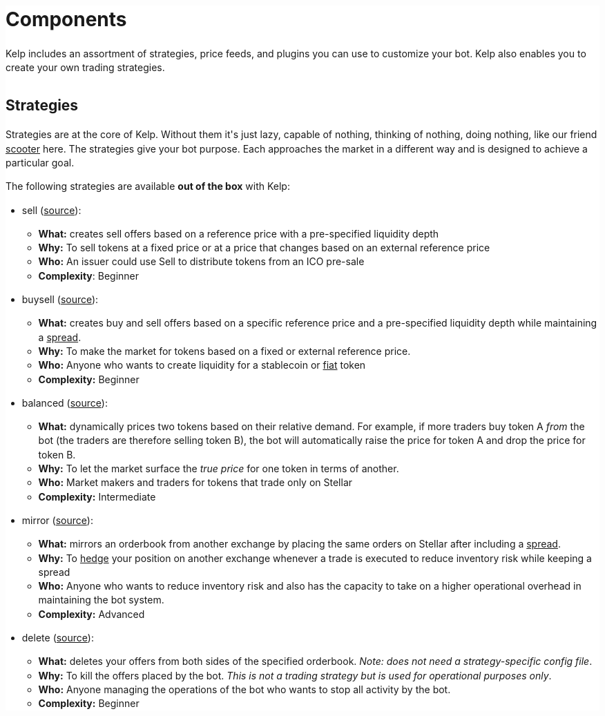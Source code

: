 # Components

Kelp includes an assortment of strategies, price feeds, and plugins you can use to customize your bot. Kelp also enables you to create your own trading strategies.

## Strategies

Strategies are at the core of Kelp. Without them it's just lazy, capable of nothing, thinking of nothing, doing nothing, like our friend [scooter][scooter video] here. The strategies give your bot purpose. Each approaches the market in a different way and is designed to achieve a particular goal.

The following strategies are available **out of the box** with Kelp:

- sell ([source](plugins/sellStrategy.go)):

    - **What:** creates sell offers based on a reference price with a pre-specified liquidity depth
    - **Why:** To sell tokens at a fixed price or at a price that changes based on an external reference price
    - **Who:** An issuer could use Sell to distribute tokens from an ICO pre-sale
    - **Complexity**: Beginner

- buysell ([source](plugins/buysellStrategy.go)):

    - **What:** creates buy and sell offers based on a specific reference price and a pre-specified liquidity depth while maintaining a [spread][spread].
    - **Why:** To make the market for tokens based on a fixed or external reference price.
    - **Who:** Anyone who wants to create liquidity for a stablecoin or [fiat][fiat] token
    - **Complexity:** Beginner

- balanced ([source](plugins/balancedStrategy.go)):
    - **What:** dynamically prices two tokens based on their relative demand. For example, if more traders buy token A _from_ the bot (the traders are therefore selling token B), the bot will automatically raise the price for token A and drop the price for token B.
    - **Why:** To let the market surface the _true price_ for one token in terms of another.
    - **Who:** Market makers and traders for tokens that trade only on Stellar 
    - **Complexity:** Intermediate

- mirror ([source](plugins/mirrorStrategy.go)):

    - **What:** mirrors an orderbook from another exchange by placing the same orders on Stellar after including a [spread][spread].
    - **Why:** To [hedge][hedge] your position on another exchange whenever a trade is executed to reduce inventory risk while keeping a spread
    - **Who:** Anyone who wants to reduce inventory risk and also has the capacity to take on a higher operational overhead in maintaining the bot system.
    - **Complexity:** Advanced

- delete ([source](plugins/deleteStrategy.go)):

    - **What:** deletes your offers from both sides of the specified orderbook. _Note: does not need a strategy-specific config file_.
    - **Why:** To kill the offers placed by the bot. _This is not a trading strategy but is used for operational purposes only_.
    - **Who:** Anyone managing the operations of the bot who wants to stop all activity by the bot.
    - **Complexity:** Beginner


[github-last-commit]: https://github.com/stellar/kelp/commit/HEAD
[github-releases]: https://github.com/stellar/kelp/releases
[license-apache]: https://opensource.org/licenses/Apache-2.0
[github-issues]: https://github.com/stellar/kelp/issues
[github-issues-closed]: https://github.com/stellar/kelp/issues?q=is%3Aissue+is%3Aclosed
[github-pulls]: https://github.com/stellar/kelp/pulls
[github-pulls-closed]: https://github.com/stellar/kelp/pulls?q=is%3Apr+is%3Aclosed
[stellarx]: https://www.stellarx.com
[stablecoin]: https://en.wikipedia.org/wiki/Stablecoin
[stellar q&a]: https://stellarx.zendesk.com/hc/en-us/sections/360001295034-Traders
[scooter video]: https://youtu.be/LStXAG5dwzA
[sdex]: https://www.stellar.org/developers/guides/concepts/exchange.html
[sdex explainer video]: https://www.youtube.com/watch?v=2L8-lrmzeWk
[bash]: https://en.wikipedia.org/wiki/Bash_(Unix_shell)
[golang-download]: https://golang.org/dl/
[golang-setup]: https://golang.org/doc/install#install
[glide-install]: https://github.com/Masterminds/glide#install
[spread]: https://en.wikipedia.org/wiki/Bid%E2%80%93ask_spread
[hedge]: https://en.wikipedia.org/wiki/Hedge_(finance)
[cmc]: https://coinmarketcap.com/
[fiat]: https://en.wikipedia.org/wiki/Fiat_money
[currencylayer]: https://currencylayer.com/
[ccxt]: https://github.com/ccxt/ccxt
[ccxt-rest]: https://github.com/franz-see/ccxt-rest
[docker]: https://www.docker.com/
[kraken]: https://www.kraken.com/
[stellar-downloader]: https://github.com/nikhilsaraf/stellar-downloader
[stackexchange]: https://stellar.stackexchange.com/
[cla]: https://goo.gl/forms/lkjJbvkPOO4zZFDp2
[announcements-group]: https://groups.google.com/forum/#!forum/kelp-announce
[discussions-group]: https://groups.google.com/forum/#!forum/kelp-talk
[github-bug-report]: https://github.com/stellar/kelp/issues/new?template=bug_report.md
[github-feature-request]: https://github.com/stellar/kelp/issues/new?template=feature_request.md
[github-new-issue]: https://github.com/stellar/kelp/issues/new
